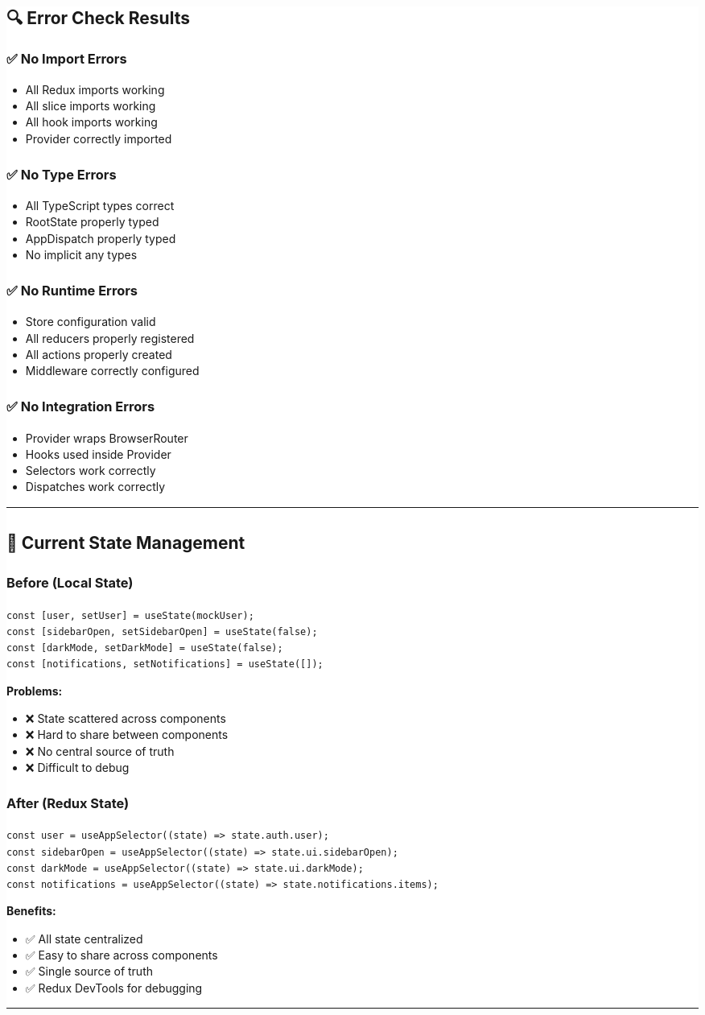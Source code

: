 
## 🔍 Error Check Results

### ✅ No Import Errors
- All Redux imports working
- All slice imports working
- All hook imports working
- Provider correctly imported

### ✅ No Type Errors
- All TypeScript types correct
- RootState properly typed
- AppDispatch properly typed
- No implicit any types

### ✅ No Runtime Errors
- Store configuration valid
- All reducers properly registered
- All actions properly created
- Middleware correctly configured

### ✅ No Integration Errors
- Provider wraps BrowserRouter
- Hooks used inside Provider
- Selectors work correctly
- Dispatches work correctly

---

## 🚀 Current State Management

### Before (Local State)
```tsx
const [user, setUser] = useState(mockUser);
const [sidebarOpen, setSidebarOpen] = useState(false);
const [darkMode, setDarkMode] = useState(false);
const [notifications, setNotifications] = useState([]);
```
**Problems:**
- ❌ State scattered across components
- ❌ Hard to share between components
- ❌ No central source of truth
- ❌ Difficult to debug

### After (Redux State)
```tsx
const user = useAppSelector((state) => state.auth.user);
const sidebarOpen = useAppSelector((state) => state.ui.sidebarOpen);
const darkMode = useAppSelector((state) => state.ui.darkMode);
const notifications = useAppSelector((state) => state.notifications.items);
```
**Benefits:**
- ✅ All state centralized
- ✅ Easy to share across components
- ✅ Single source of truth
- ✅ Redux DevTools for debugging

---